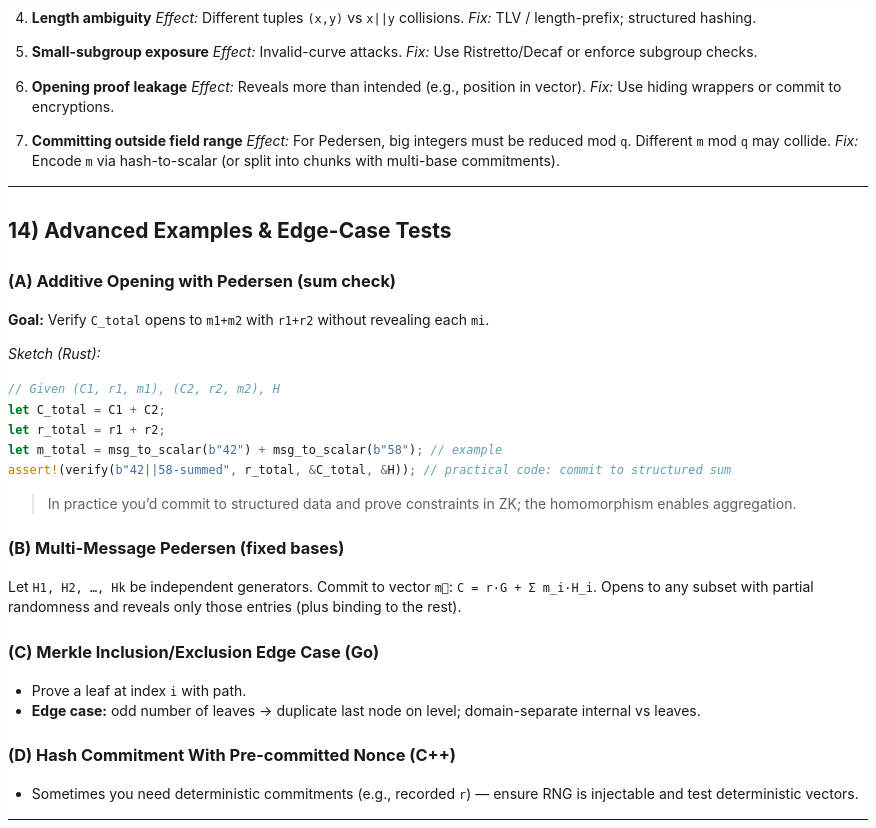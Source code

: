 4. **Length ambiguity**
   *Effect:* Different tuples `(x,y)` vs `x||y` collisions.
   *Fix:* TLV / length-prefix; structured hashing.

5. **Small-subgroup exposure**
   *Effect:* Invalid-curve attacks.
   *Fix:* Use Ristretto/Decaf or enforce subgroup checks.

6. **Opening proof leakage**
   *Effect:* Reveals more than intended (e.g., position in vector).
   *Fix:* Use hiding wrappers or commit to encryptions.

7. **Committing outside field range**
   *Effect:* For Pedersen, big integers must be reduced mod `q`. Different `m` mod `q` may collide.
   *Fix:* Encode `m` via hash-to-scalar (or split into chunks with multi-base commitments).

---

## 14) Advanced Examples & Edge-Case Tests

### (A) Additive Opening with Pedersen (sum check)

**Goal:** Verify `C_total` opens to `m1+m2` with `r1+r2` without revealing each `mi`.

*Sketch (Rust):*

```rust
// Given (C1, r1, m1), (C2, r2, m2), H
let C_total = C1 + C2;
let r_total = r1 + r2;
let m_total = msg_to_scalar(b"42") + msg_to_scalar(b"58"); // example
assert!(verify(b"42||58-summed", r_total, &C_total, &H)); // practical code: commit to structured sum
```

> In practice you’d commit to structured data and prove constraints in ZK; the homomorphism enables aggregation.

### (B) Multi-Message Pedersen (fixed bases)

Let `H1, H2, …, Hk` be independent generators. Commit to vector `m⃗`:
`C = r·G + Σ m_i·H_i`.
Opens to any subset with partial randomness and reveals only those entries (plus binding to the rest).

### (C) Merkle Inclusion/Exclusion Edge Case (Go)

* Prove a leaf at index `i` with path.
* **Edge case:** odd number of leaves → duplicate last node on level; domain-separate internal vs leaves.

### (D) Hash Commitment With Pre-committed Nonce (C++)

* Sometimes you need deterministic commitments (e.g., recorded `r`) — ensure RNG is injectable and test deterministic vectors.

---
